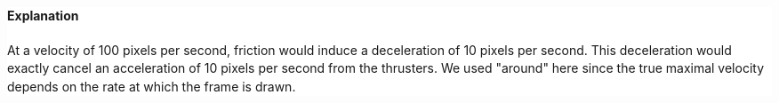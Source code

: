 #### Explanation  
At a velocity of 100 pixels per second, friction would induce a deceleration of 10 pixels per second. This deceleration would exactly cancel an acceleration of 10 pixels per second from the thrusters. We used "around" here since the true maximal velocity depends on the rate at which the frame is drawn.  